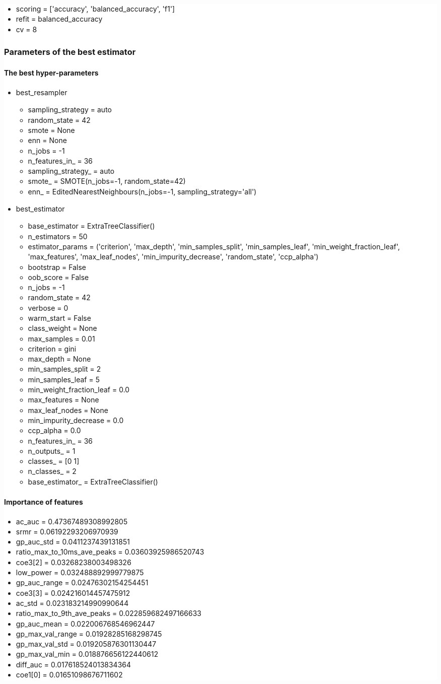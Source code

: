 - scoring = ['accuracy', 'balanced_accuracy', 'f1']
- refit = balanced_accuracy
- cv = 8

### Parameters of the best estimator
#### The best hyper-parameters
- best_resampler
	- sampling_strategy = auto
	- random_state = 42
	- smote = None
	- enn = None
	- n_jobs = -1
	- n_features_in_ = 36
	- sampling_strategy_ = auto
	- smote_ = SMOTE(n_jobs=-1, random_state=42)
	- enn_ = EditedNearestNeighbours(n_jobs=-1, sampling_strategy='all')

- best_estimator
	- base_estimator = ExtraTreeClassifier()
	- n_estimators = 50
	- estimator_params = ('criterion', 'max_depth', 'min_samples_split', 'min_samples_leaf', 'min_weight_fraction_leaf', 'max_features', 'max_leaf_nodes', 'min_impurity_decrease', 'random_state', 'ccp_alpha')
	- bootstrap = False
	- oob_score = False
	- n_jobs = -1
	- random_state = 42
	- verbose = 0
	- warm_start = False
	- class_weight = None
	- max_samples = 0.01
	- criterion = gini
	- max_depth = None
	- min_samples_split = 2
	- min_samples_leaf = 5
	- min_weight_fraction_leaf = 0.0
	- max_features = None
	- max_leaf_nodes = None
	- min_impurity_decrease = 0.0
	- ccp_alpha = 0.0
	- n_features_in_ = 36
	- n_outputs_ = 1
	- classes_ = [0 1]
	- n_classes_ = 2
	- base_estimator_ = ExtraTreeClassifier()

#### Importance of features
- ac_auc = 0.47367489308992805
- srmr = 0.06192293206970939
- gp_auc_std = 0.0411237439131851
- ratio_max_to_10ms_ave_peaks = 0.03603925986520743
- coe3[2] = 0.03268238003498326
- low_power = 0.032488892999779875
- gp_auc_range = 0.02476302154254451
- coe3[3] = 0.024216014457475912
- ac_std = 0.023183214990990644
- ratio_max_to_9th_ave_peaks = 0.022859682497166633
- gp_auc_mean = 0.022006768546962447
- gp_max_val_range = 0.01928285168298745
- gp_max_val_std = 0.019205876301130447
- gp_max_val_min = 0.018876656122440612
- diff_auc = 0.017618524013834364
- coe1[0] = 0.01651098676711602